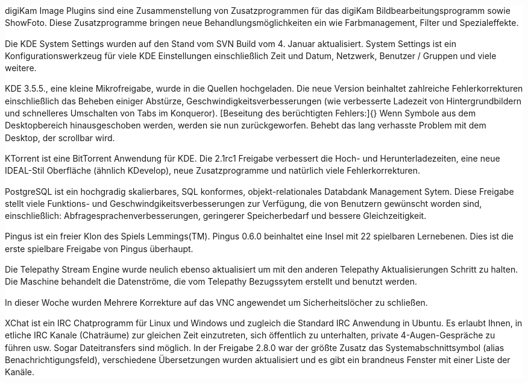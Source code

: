 </p>
digiKam Image Plugins sind eine Zusammenstellung von Zusatzprogrammen
für das digiKam Bildbearbeitungsprogramm sowie ShowFoto. Diese
Zusatzprogramme bringen neue Behandlungsmöglichkeiten ein wie
Farbmanagement, Filter und Spezialeffekte.

</p>
Die KDE System Settings wurden auf den Stand vom SVN Build vom 4. Januar
aktualisiert. System Settings ist ein Konfigurationswerkzeug für viele
KDE Einstellungen einschließlich Zeit und Datum, Netzwerk, Benutzer /
Gruppen und viele weitere.

</p>
KDE 3.5.5., eine kleine Mikrofreigabe, wurde in die Quellen hochgeladen.
Die neue Version beinhaltet zahlreiche Fehlerkorrekturen einschließlich
das Beheben einiger Abstürze, Geschwindigkeitsverbesserungen (wie
verbesserte Ladezeit von Hintergrundbildern und schnelleres Umschalten
von Tabs im Konqueror). [Beseitung des berüchtigten Fehlers:]{} Wenn
Symbole aus dem Desktopbereich hinausgeschoben werden, werden sie nun
zurückgeworfen. Behebt das lang verhasste Problem mit dem Desktop, der
scrollbar wird.

</p>
KTorrent ist eine BitTorrent Anwendung für KDE. Die 2.1rc1 Freigabe
verbessert die Hoch- und Herunterladezeiten, eine neue IDEAL-Stil
Oberfläche (ähnlich KDevelop), neue Zusatzprogramme und natürlich viele
Fehlerkorrekturen.

</p>
PostgreSQL ist ein hochgradig skalierbares, SQL konformes,
objekt-relationales Databdank Management Sytem. Diese Freigabe stellt
viele Funktions- und Geschwindgikeitsverbesserungen zur Verfügung, die
von Benutzern gewünscht worden sind, einschließlich:
Abfragesprachenverbesserungen, geringerer Speicherbedarf und bessere
Gleichzeitigkeit.

</p>
Pingus ist ein freier Klon des Spiels Lemmings(TM). Pingus 0.6.0
beinhaltet eine Insel mit 22 spielbaren Lernebenen. Dies ist die erste
spielbare Freigabe von Pingus überhaupt.

</p>
Die Telepathy Stream Engine wurde neulich ebenso aktualisiert um mit den
anderen Telepathy Aktualisierungen Schritt zu halten. Die Maschine
behandelt die Datenströme, die vom Telepathy Bezugssytem erstellt und
benutzt werden.

</p>
In dieser Woche wurden Mehrere Korrekture auf das VNC angewendet um
Sicherheitslöcher zu schließen.

</p>
XChat ist ein IRC Chatprogramm für Linux und Windows und zugleich die
Standard IRC Anwendung in Ubuntu. Es erlaubt Ihnen, in etliche IRC
Kanale (Chaträume) zur gleichen Zeit einzutreten, sich öffentlich zu
unterhalten, private 4-Augen-Gespräche zu führen usw. Sogar
Dateitransfers sind möglich. In der Freigabe 2.8.0 war der größte Zusatz
das Systemabschnittsymbol (alias Benachrichtigungsfeld), verschiedene
Übersetzungen wurden aktualisiert und es gibt ein brandneus Fenster mit
einer Liste der Kanäle.
